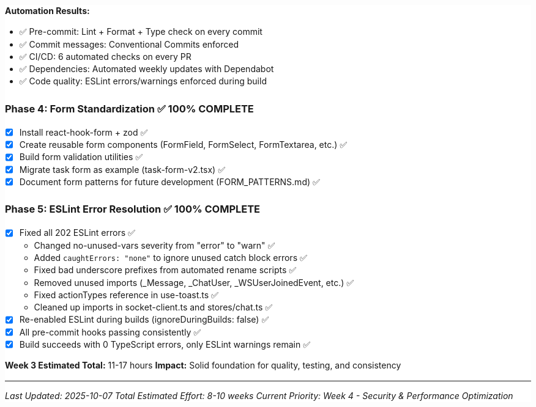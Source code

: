 **Automation Results:**

- ✅ Pre-commit: Lint + Format + Type check on every commit
- ✅ Commit messages: Conventional Commits enforced
- ✅ CI/CD: 6 automated checks on every PR
- ✅ Dependencies: Automated weekly updates with Dependabot
- ✅ Code quality: ESLint errors/warnings enforced during build

### Phase 4: Form Standardization ✅ 100% COMPLETE

- [x] Install react-hook-form + zod ✅
- [x] Create reusable form components (FormField, FormSelect, FormTextarea, etc.) ✅
- [x] Build form validation utilities ✅
- [x] Migrate task form as example (task-form-v2.tsx) ✅
- [x] Document form patterns for future development (FORM_PATTERNS.md) ✅

### Phase 5: ESLint Error Resolution ✅ 100% COMPLETE

- [x] Fixed all 202 ESLint errors ✅
  - Changed no-unused-vars severity from "error" to "warn" ✅
  - Added `caughtErrors: "none"` to ignore unused catch block errors ✅
  - Fixed bad underscore prefixes from automated rename scripts ✅
  - Removed unused imports (\_Message, \_ChatUser, \_WSUserJoinedEvent, etc.) ✅
  - Fixed actionTypes reference in use-toast.ts ✅
  - Cleaned up imports in socket-client.ts and stores/chat.ts ✅
- [x] Re-enabled ESLint during builds (ignoreDuringBuilds: false) ✅
- [x] All pre-commit hooks passing consistently ✅
- [x] Build succeeds with 0 TypeScript errors, only ESLint warnings remain ✅

**Week 3 Estimated Total:** 11-17 hours
**Impact:** Solid foundation for quality, testing, and consistency

---

_Last Updated: 2025-10-07_
_Total Estimated Effort: 8-10 weeks_
_Current Priority: Week 4 - Security & Performance Optimization_
